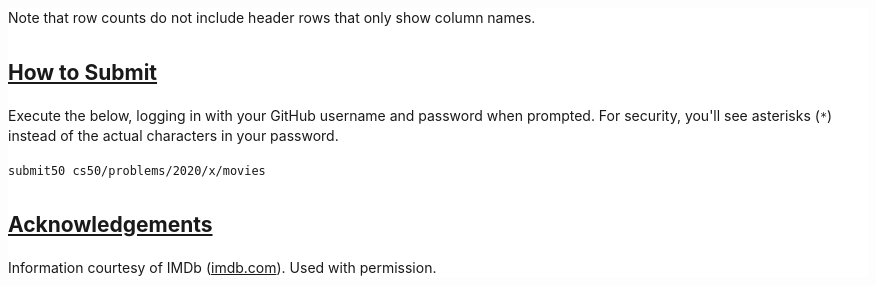 Note that row counts do not include header rows that only show column names.

[How to Submit](https://cs50.harvard.edu/x/2020/psets/7/movies/#how-to-submit)
------------------------------------------------------------------------------

Execute the below, logging in with your GitHub username and password when prompted. For security, you'll see asterisks (`*`) instead of the actual characters in your password.

```
submit50 cs50/problems/2020/x/movies

```

[Acknowledgements](https://cs50.harvard.edu/x/2020/psets/7/movies/#acknowledgements)
------------------------------------------------------------------------------------

Information courtesy of IMDb ([imdb.com](http://www.imdb.com/)). Used with permission.